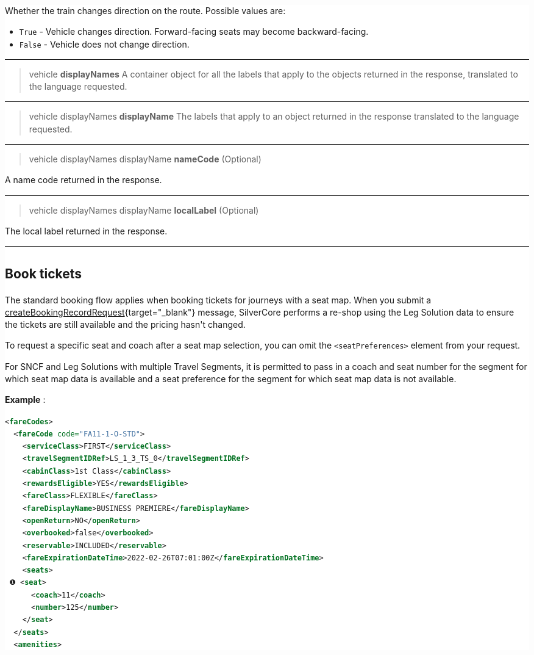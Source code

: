 Whether the train changes direction on the route.  Possible values are:
-	`True` - Vehicle changes direction.  Forward-facing seats may become backward-facing.
-	`False` - Vehicle does not change direction.
***
> vehicle
**displayNames**
A container object for all the labels that apply to the objects returned in the response, translated to the language requested.
***
> vehicle
displayNames
**displayName**
The labels that apply to an object returned in the response translated to the language requested.
***
> vehicle
displayNames
displayName
**nameCode** (Optional)

A name code returned in the response.
***
> vehicle
displayNames
displayName
**localLabel** (Optional)

The local label returned in the response.
***


## Book tickets

The standard booking flow applies when booking tickets for journeys with a seat map.  When you submit a [createBookingRecordRequest](/v1/docs/createbookingrecordrequest-elements){target="_blank"} message, SilverCore performs a re-shop using the Leg Solution data to ensure the tickets are still available and the pricing hasn't changed.

To request a specific seat and coach after a seat map selection, you can omit the `<seatPreferences>` element from your request.

For SNCF and Leg Solutions with multiple Travel Segments, it is permitted to pass in a coach and seat number for the segment for which seat map data is available and a seat preference for the segment for which seat map data is not available.

**Example** :
```xml
<fareCodes>
  <fareCode code="FA11-1-O-STD">
    <serviceClass>FIRST</serviceClass>
    <travelSegmentIDRef>LS_1_3_TS_0</travelSegmentIDRef>
    <cabinClass>1st Class</cabinClass>
    <rewardsEligible>YES</rewardsEligible>
    <fareClass>FLEXIBLE</fareClass>
    <fareDisplayName>BUSINESS PREMIERE</fareDisplayName>
    <openReturn>NO</openReturn>
    <overbooked>false</overbooked>
    <reservable>INCLUDED</reservable>
    <fareExpirationDateTime>2022-02-26T07:01:00Z</fareExpirationDateTime>
    <seats>  
 ❶ <seat>
      <coach>11</coach>
      <number>125</number>
    </seat>
  </seats>
  <amenities>
```